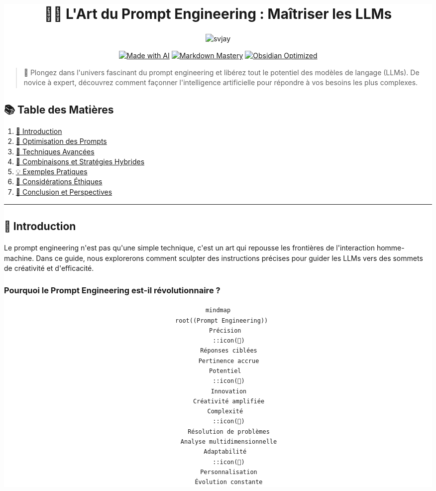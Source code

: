 <div align="center">

# 🧠💬 L'Art du Prompt Engineering : Maîtriser les LLMs

![svjay](https://github.com/user-attachments/assets/a80c242b-0cea-4a1c-a61d-024627401692)

[![Made with AI](https://img.shields.io/badge/Crafted%20with-AI%20Synergy-8A2BE2?style=for-the-badge&logo=data:image/svg+xml;base64,PHN2ZyB4bWxucz0iaHR0cDovL3d3dy53My5vcmcvMjAwMC9zdmciIHZpZXdCb3g9IjAgMCAyNCAyNCI+PHBhdGggZmlsbD0id2hpdGUiIGQ9Ik0xMiAyQzYuNDggMiAyIDYuNDggMiAxMnM0LjQ4IDEwIDEwIDEwIDEwLTQuNDggMTAtMTBTMTcuNTIgMiAxMiAyek0xMCAyMHYtNmgydjZoLTJ6bTQgMHYtOGgydjhoLTJ6bTQtMTFWN2gtMlY0aDJ2NXoiLz48L3N2Zz4=)](https://www.alkimi.art)
[![Markdown Mastery](https://img.shields.io/badge/Markdown-Mastery-2ea44f?style=for-the-badge&logo=markdown)](https://daringfireball.net/projects/markdown/)
[![Obsidian Optimized](https://img.shields.io/badge/Obsidian-Optimized-4A148C?style=for-the-badge&logo=obsidian)](https://obsidian.md/)

</div>

> 🌟 Plongez dans l'univers fascinant du prompt engineering et libérez tout le potentiel des modèles de langage (LLMs). De novice à expert, découvrez comment façonner l'intelligence artificielle pour répondre à vos besoins les plus complexes.

## 📚 Table des Matières

1. [🌠 Introduction](#-introduction)
2. [🎯 Optimisation des Prompts](#-optimisation-des-prompts)
3. [🚀 Techniques Avancées](#-techniques-avancées)
4. [🧩 Combinaisons et Stratégies Hybrides](#-combinaisons-et-stratégies-hybrides)
5. [💡 Exemples Pratiques](#-exemples-pratiques)
6. [🤔 Considérations Éthiques](#-considérations-éthiques)
7. [🔮 Conclusion et Perspectives](#-conclusion-et-perspectives)

---

## 🌠 Introduction

Le prompt engineering n'est pas qu'une simple technique, c'est un art qui repousse les frontières de l'interaction homme-machine. Dans ce guide, nous explorerons comment sculpter des instructions précises pour guider les LLMs vers des sommets de créativité et d'efficacité.

### Pourquoi le Prompt Engineering est-il révolutionnaire ?

<div align="center">

```mermaid
mindmap
  root((Prompt Engineering))
    Précision
      ::icon(🎯)
      Réponses ciblées
      Pertinence accrue
    Potentiel
      ::icon(🚀)
      Innovation
      Créativité amplifiée
    Complexité
      ::icon(🧩)
      Résolution de problèmes
      Analyse multidimensionnelle
    Adaptabilité
      ::icon(🔄)
      Personnalisation
      Évolution constante
```
